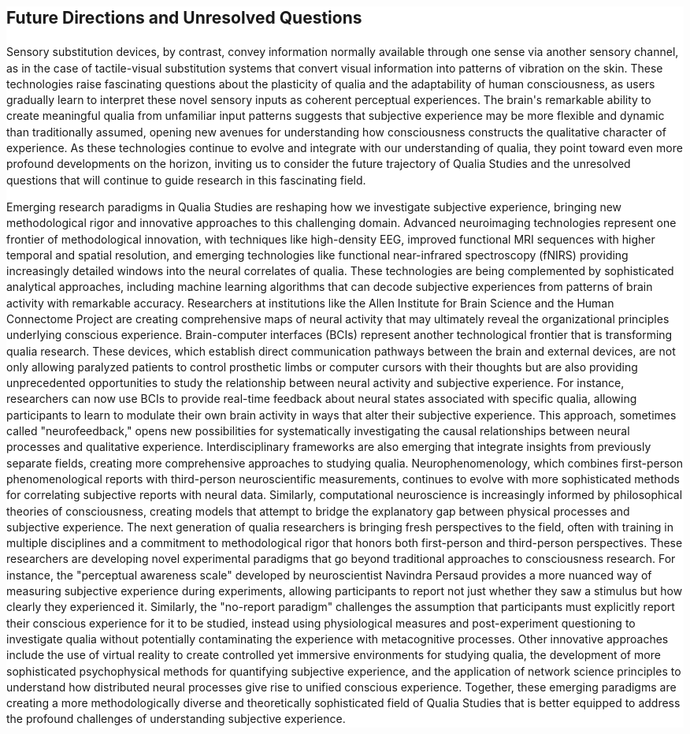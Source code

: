 ## Future Directions and Unresolved Questions

Sensory substitution devices, by contrast, convey information normally available through one sense via another sensory channel, as in the case of tactile-visual substitution systems that convert visual information into patterns of vibration on the skin. These technologies raise fascinating questions about the plasticity of qualia and the adaptability of human consciousness, as users gradually learn to interpret these novel sensory inputs as coherent perceptual experiences. The brain's remarkable ability to create meaningful qualia from unfamiliar input patterns suggests that subjective experience may be more flexible and dynamic than traditionally assumed, opening new avenues for understanding how consciousness constructs the qualitative character of experience. As these technologies continue to evolve and integrate with our understanding of qualia, they point toward even more profound developments on the horizon, inviting us to consider the future trajectory of Qualia Studies and the unresolved questions that will continue to guide research in this fascinating field.

Emerging research paradigms in Qualia Studies are reshaping how we investigate subjective experience, bringing new methodological rigor and innovative approaches to this challenging domain. Advanced neuroimaging technologies represent one frontier of methodological innovation, with techniques like high-density EEG, improved functional MRI sequences with higher temporal and spatial resolution, and emerging technologies like functional near-infrared spectroscopy (fNIRS) providing increasingly detailed windows into the neural correlates of qualia. These technologies are being complemented by sophisticated analytical approaches, including machine learning algorithms that can decode subjective experiences from patterns of brain activity with remarkable accuracy. Researchers at institutions like the Allen Institute for Brain Science and the Human Connectome Project are creating comprehensive maps of neural activity that may ultimately reveal the organizational principles underlying conscious experience. Brain-computer interfaces (BCIs) represent another technological frontier that is transforming qualia research. These devices, which establish direct communication pathways between the brain and external devices, are not only allowing paralyzed patients to control prosthetic limbs or computer cursors with their thoughts but are also providing unprecedented opportunities to study the relationship between neural activity and subjective experience. For instance, researchers can now use BCIs to provide real-time feedback about neural states associated with specific qualia, allowing participants to learn to modulate their own brain activity in ways that alter their subjective experience. This approach, sometimes called "neurofeedback," opens new possibilities for systematically investigating the causal relationships between neural processes and qualitative experience. Interdisciplinary frameworks are also emerging that integrate insights from previously separate fields, creating more comprehensive approaches to studying qualia. Neurophenomenology, which combines first-person phenomenological reports with third-person neuroscientific measurements, continues to evolve with more sophisticated methods for correlating subjective reports with neural data. Similarly, computational neuroscience is increasingly informed by philosophical theories of consciousness, creating models that attempt to bridge the explanatory gap between physical processes and subjective experience. The next generation of qualia researchers is bringing fresh perspectives to the field, often with training in multiple disciplines and a commitment to methodological rigor that honors both first-person and third-person perspectives. These researchers are developing novel experimental paradigms that go beyond traditional approaches to consciousness research. For instance, the "perceptual awareness scale" developed by neuroscientist Navindra Persaud provides a more nuanced way of measuring subjective experience during experiments, allowing participants to report not just whether they saw a stimulus but how clearly they experienced it. Similarly, the "no-report paradigm" challenges the assumption that participants must explicitly report their conscious experience for it to be studied, instead using physiological measures and post-experiment questioning to investigate qualia without potentially contaminating the experience with metacognitive processes. Other innovative approaches include the use of virtual reality to create controlled yet immersive environments for studying qualia, the development of more sophisticated psychophysical methods for quantifying subjective experience, and the application of network science principles to understand how distributed neural processes give rise to unified conscious experience. Together, these emerging paradigms are creating a more methodologically diverse and theoretically sophisticated field of Qualia Studies that is better equipped to address the profound challenges of understanding subjective experience.
